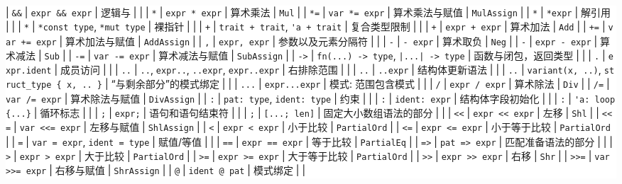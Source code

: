   | `&&`   | `expr && expr`                                   | 逻辑与                 |                |
  | `*`    | `expr * expr`                                    | 算术乘法               | `Mul`          |
  | `*=`   | `var *= expr`                                    | 算术乘法与赋值         | `MulAssign`    |
  | `*`    | `*expr`                                          | 解引用                 |                |
  | `*`    | `*const type`, `*mut type`                       | 裸指针                 |                |
  | `+`    | `trait + trait`, `'a + trait`                    | 复合类型限制           |                |
  | `+`    | `expr + expr`                                    | 算术加法               | `Add`          |
  | `+=`   | `var += expr`                                    | 算术加法与赋值         | `AddAssign`    |
  | `,`    | `expr, expr`                                     | 参数以及元素分隔符     |                |
  | `-`    | `- expr`                                         | 算术取负               | `Neg`          |
  | `-`    | `expr - expr`                                    | 算术减法               | `Sub`          |
  | `-=`   | `var -= expr`                                    | 算术减法与赋值         | `SubAssign`    |
  | `->`   | `fn(...) -> type`, `|...| -> type`               | 函数与闭包，返回类型   |                |
  | `.`    | `expr.ident`                                     | 成员访问               |                |
  | `..`   | `..`, `expr..`, `..expr`, `expr..expr`           | 右排除范围             |                |
  | `..`   | `..expr`                                         | 结构体更新语法         |                |
  | `..`   | `variant(x, ..)`, `struct_type { x, .. }`        | “与剩余部分”的模式绑定 |                |
  | `...`  | `expr...expr`                                    | 模式: 范围包含模式     |                |
  | `/`    | `expr / expr`                                    | 算术除法               | `Div`          |
  | `/=`   | `var /= expr`                                    | 算术除法与赋值         | `DivAssign`    |
  | `:`    | `pat: type`, `ident: type`                       | 约束                   |                |
  | `:`    | `ident: expr`                                    | 结构体字段初始化       |                |
  | `:`    | `'a: loop {...}`                                 | 循环标志               |                |
  | `;`    | `expr;`                                          | 语句和语句结束符       |                |
  | `;`    | `[...; len]`                                     | 固定大小数组语法的部分 |                |
  | `<<`   | `expr << expr`                                   | 左移                   | `Shl`          |
  | `<<=`  | `var <<= expr`                                   | 左移与赋值             | `ShlAssign`    |
  | `<`    | `expr < expr`                                    | 小于比较               | `PartialOrd`   |
  | `<=`   | `expr <= expr`                                   | 小于等于比较           | `PartialOrd`   |
  | `=`    | `var = expr`, `ident = type`                     | 赋值/等值              |                |
  | `==`   | `expr == expr`                                   | 等于比较               | `PartialEq`    |
  | `=>`   | `pat => expr`                                    | 匹配准备语法的部分     |                |
  | `>`    | `expr > expr`                                    | 大于比较               | `PartialOrd`   |
  | `>=`   | `expr >= expr`                                   | 大于等于比较           | `PartialOrd`   |
  | `>>`   | `expr >> expr`                                   | 右移                   | `Shr`          |
  | `>>=`  | `var >>= expr`                                   | 右移与赋值             | `ShrAssign`    |
  | `@`    | `ident @ pat`                                    | 模式绑定               |                |